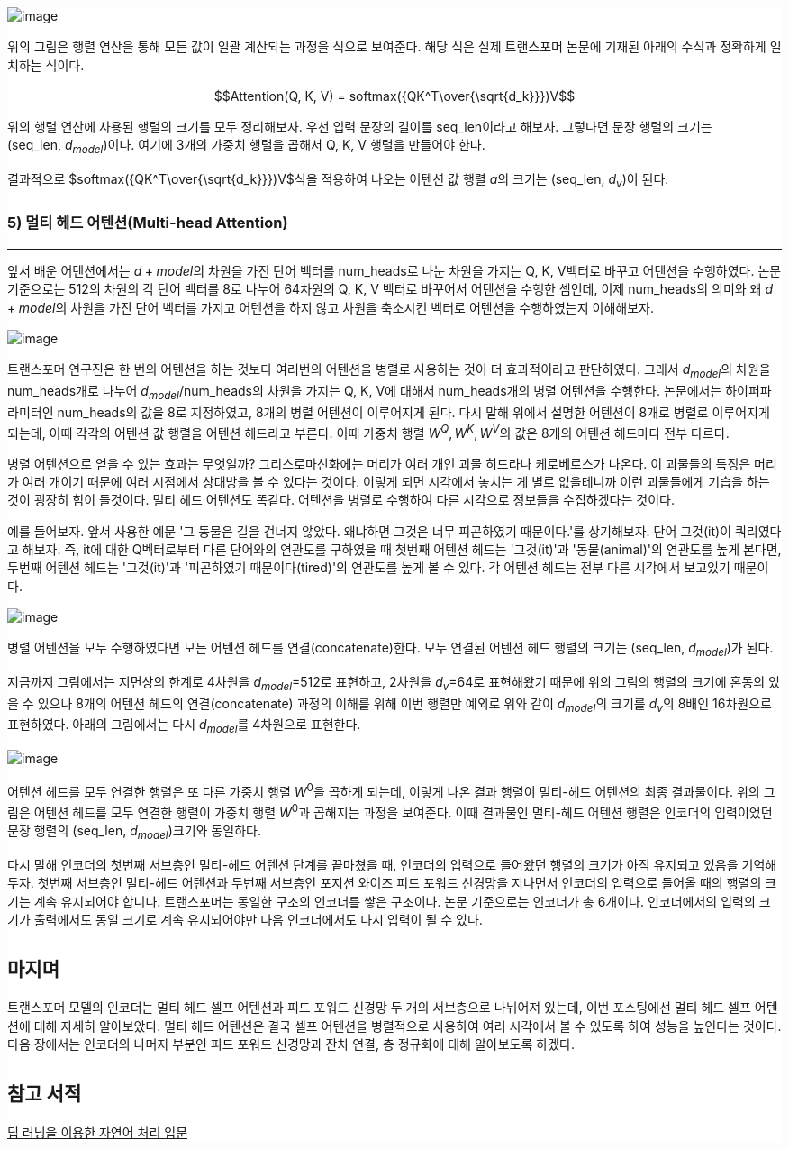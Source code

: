 ![image](https://github.com/parkm2ngyu00/parkm2ngyu00.github.io/assets/88785472/75041f65-a0f3-4a54-b882-b005f591b9d0)   

위의 그림은 행렬 연산을 통해 모든 값이 일괄 계산되는 과정을 식으로 보여준다. 해당 식은 실제 트랜스포머 논문에 기재된 아래의 수식과 정확하게 일치하는 식이다.   

$$Attention(Q, K, V) = softmax({QK^T\over{\sqrt{d_k}}})V$$   

위의 행렬 연산에 사용된 행렬의 크기를 모두 정리해보자. 우선 입력 문장의 길이를 seq_len이라고 해보자. 그렇다면 문장 행렬의 크기는 $(\text{seq_len},\ d_{model})$이다. 여기에 3개의 가중치 행렬을 곱해서 Q, K, V 행렬을 만들어야 한다.   

결과적으로 $softmax({QK^T\over{\sqrt{d_k}}})V$식을 적용하여 나오는 어텐션 값 행렬 $a$의 크기는 $(\text{seq_len},\ d_{v})$이 된다.   

### 5) 멀티 헤드 어텐션(Multi-head Attention)
***
앞서 배운 어텐션에서는 $d+{model}$의 차원을 가진 단어 벡터를 $\text{num_heads}$로 나눈 차원을 가지는 Q, K, V벡터로 바꾸고 어텐션을 수행하였다. 논문 기준으로는 512의 차원의 각 단어 벡터를 8로 나누어 64차원의 Q, K, V 벡터로 바꾸어서 어텐션을 수행한 셈인데, 이제 $\text{num_heads}$의 의미와 왜 $d+{model}$의 차원을 가진 단어 벡터를 가지고 어텐션을 하지 않고 차원을 축소시킨 벡터로 어텐션을 수행하였는지 이해해보자.   

![image](https://github.com/parkm2ngyu00/parkm2ngyu00.github.io/assets/88785472/977e90ca-d863-4e2b-9d31-5d4156d4150f)   

트랜스포머 연구진은 한 번의 어텐션을 하는 것보다 여러번의 어텐션을 병렬로 사용하는 것이 더 효과적이라고 판단하였다. 그래서 $d_{model}$의 차원을 $\text{num_heads}$개로 나누어 $d_{model}\text{/num_heads}$의 차원을 가지는 Q, K, V에 대해서 $\text{num_heads}$개의 병렬 어텐션을 수행한다. 논문에서는 하이퍼파라미터인 $\text{num_heads}$의 값을 8로 지정하였고, 8개의 병렬 어텐션이 이루어지게 된다. 다시 말해 위에서 설명한 어텐션이 8개로 병렬로 이루어지게 되는데, 이때 각각의 어텐션 값 행렬을 어텐션 헤드라고 부른다. 이때 가중치 행렬 $W^{Q}, W^{K}, W^{V}$의 값은 8개의 어텐션 헤드마다 전부 다르다.   

병렬 어텐션으로 얻을 수 있는 효과는 무엇일까? 그리스로마신화에는 머리가 여러 개인 괴물 히드라나 케로베로스가 나온다. 이 괴물들의 특징은 머리가 여러 개이기 때문에 여러 시점에서 상대방을 볼 수 있다는 것이다. 이렇게 되면 시각에서 놓치는 게 별로 없을테니까 이런 괴물들에게 기습을 하는 것이 굉장히 힘이 들것이다. 멀티 헤드 어텐션도 똑같다. 어텐션을 병렬로 수행하여 다른 시각으로 정보들을 수집하겠다는 것이다.   

예를 들어보자. 앞서 사용한 예문 '그 동물은 길을 건너지 않았다. 왜냐하면 그것은 너무 피곤하였기 때문이다.'를 상기해보자. 단어 그것(it)이 쿼리였다고 해보자. 즉, it에 대한 Q벡터로부터 다른 단어와의 연관도를 구하였을 때 첫번째 어텐션 헤드는 '그것(it)'과 '동물(animal)'의 연관도를 높게 본다면, 두번째 어텐션 헤드는 '그것(it)'과 '피곤하였기 때문이다(tired)'의 연관도를 높게 볼 수 있다. 각 어텐션 헤드는 전부 다른 시각에서 보고있기 때문이다.   

![image](https://github.com/parkm2ngyu00/parkm2ngyu00.github.io/assets/88785472/22dd337e-6e50-431b-b7a1-54d118a18c68)   

병렬 어텐션을 모두 수행하였다면 모든 어텐션 헤드를 연결(concatenate)한다. 모두 연결된 어텐션 헤드 행렬의 크기는 $(\text{seq_len},\ d_{model})$가 된다.   

지금까지 그림에서는 지면상의 한계로 4차원을 $d_{model}$=512로 표현하고, 2차원을 $d_v$=64로 표현해왔기 때문에 위의 그림의 행렬의 크기에 혼동의 있을 수 있으나 8개의 어텐션 헤드의 연결(concatenate) 과정의 이해를 위해 이번 행렬만 예외로 위와 같이 $d_{model}$의 크기를 $d_v$의 8배인 16차원으로 표현하였다. 아래의 그림에서는 다시 $d_{model}$를 4차원으로 표현한다.   

![image](https://github.com/parkm2ngyu00/parkm2ngyu00.github.io/assets/88785472/275fefe3-5bfc-4bb1-89e8-e5673d1d8ddd)   

어텐션 헤드를 모두 연결한 행렬은 또 다른 가중치 행렬 $W^0$을 곱하게 되는데, 이렇게 나온 결과 행렬이 멀티-헤드 어텐션의 최종 결과물이다. 위의 그림은 어텐션 헤드를 모두 연결한 행렬이 가중치 행렬 $W^0$과 곱해지는 과정을 보여준다. 이때 결과물인 멀티-헤드 어텐션 행렬은 인코더의 입력이었던 문장 행렬의 $(\text{seq_len},\ d_{model})$크기와 동일하다.

다시 말해 인코더의 첫번째 서브층인 멀티-헤드 어텐션 단계를 끝마쳤을 때, 인코더의 입력으로 들어왔던 행렬의 크기가 아직 유지되고 있음을 기억해두자. 첫번째 서브층인 멀티-헤드 어텐션과 두번째 서브층인 포지션 와이즈 피드 포워드 신경망을 지나면서 인코더의 입력으로 들어올 때의 행렬의 크기는 계속 유지되어야 합니다. 트랜스포머는 동일한 구조의 인코더를 쌓은 구조이다. 논문 기준으로는 인코더가 총 6개이다. 인코더에서의 입력의 크기가 출력에서도 동일 크기로 계속 유지되어야만 다음 인코더에서도 다시 입력이 될 수 있다.   


## 마지며
트랜스포머 모델의 인코더는 멀티 헤드 셀프 어텐션과 피드 포워드 신경망 두 개의 서브층으로 나뉘어져 있는데, 이번 포스팅에선 멀티 헤드 셀프 어텐션에 대해 자세히 알아보았다. 멀티 헤드 어텐션은 결국 셀프 어텐션을 병렬적으로 사용하여 여러 시각에서 볼 수 있도록 하여 성능을 높인다는 것이다. 다음 장에서는 인코더의 나머지 부분인 피드 포워드 신경망과 잔차 연결, 층 정규화에 대해 알아보도록 하겠다.


## 참고 서적
[딥 러닝을 이용한 자연어 처리 입문](https://wikidocs.net/book/2155) 